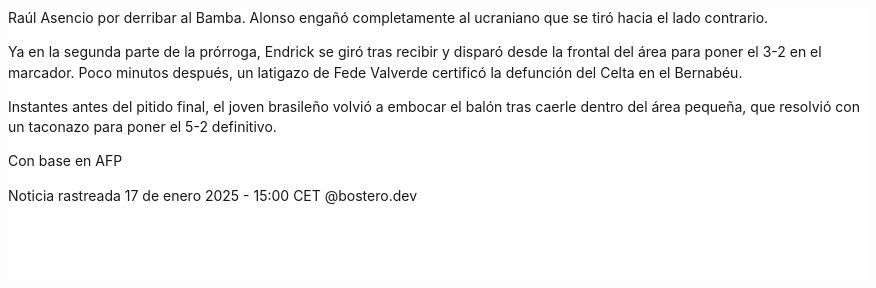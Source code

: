Raúl Asencio por derribar al Bamba. Alonso engañó completamente al ucraniano que se tiró hacia el lado contrario.</p><p>Ya en la segunda parte de la prórroga, Endrick se giró tras recibir y disparó desde la frontal del área para poner el 3-2 en el marcador. Poco minutos después, un latigazo de Fede Valverde certificó la defunción del Celta en el Bernabéu.</p><p>Instantes antes del pitido final, el joven brasileño volvió a embocar el balón tras caerle dentro del área pequeña, que resolvió con un taconazo para poner el 5-2 definitivo.</p><p>Con base en AFP</p><div class='info_rastreador text-muted'><p class='text-muted post-date-font mt-3 mb-2'>Noticia rastreada 17 de enero  2025  -  15:00 CET @bostero.dev</p></div>
<div style='height: 60px;'></div>
</html>
